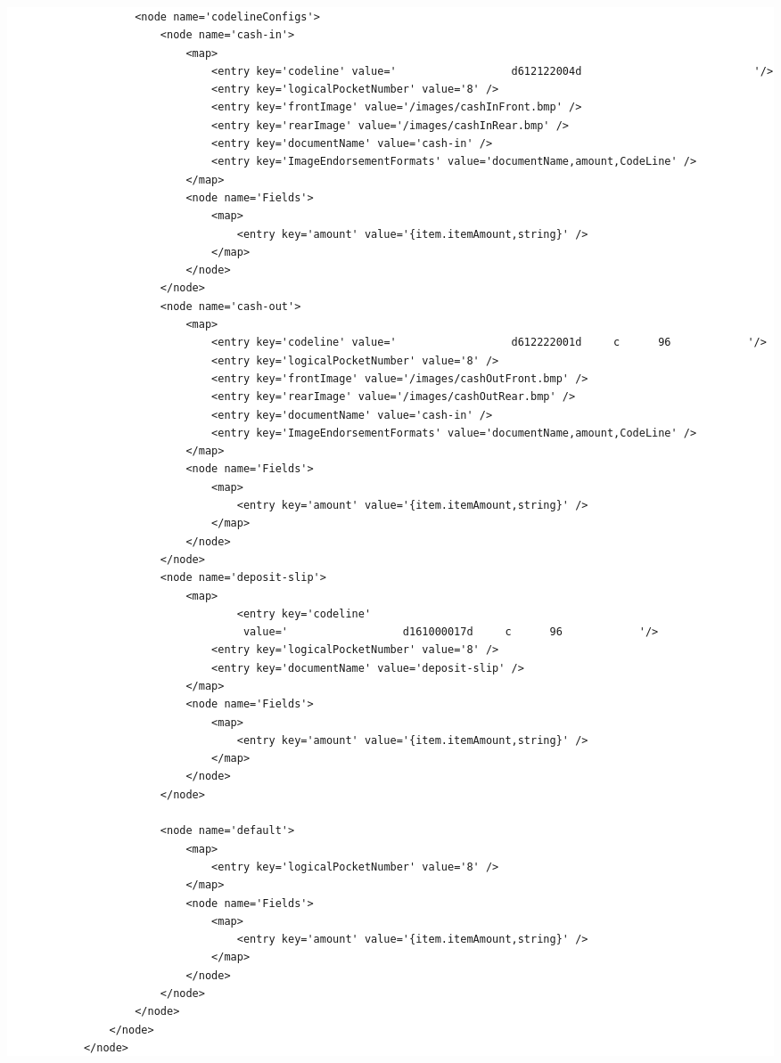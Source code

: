 						<node name='codelineConfigs'>
							<node name='cash-in'>
								<map>
									<entry key='codeline' value='                  d612122004d                           '/>
									<entry key='logicalPocketNumber' value='8' />
									<entry key='frontImage' value='/images/cashInFront.bmp' />
									<entry key='rearImage' value='/images/cashInRear.bmp' />
									<entry key='documentName' value='cash-in' />
									<entry key='ImageEndorsementFormats' value='documentName,amount,CodeLine' />
								</map>
								<node name='Fields'>
									<map>
										<entry key='amount' value='{item.itemAmount,string}' />
									</map>
								</node>
							</node>
							<node name='cash-out'>
								<map>
									<entry key='codeline' value='                  d612222001d     c      96            '/>
									<entry key='logicalPocketNumber' value='8' />
									<entry key='frontImage' value='/images/cashOutFront.bmp' />
									<entry key='rearImage' value='/images/cashOutRear.bmp' />
									<entry key='documentName' value='cash-in' />
									<entry key='ImageEndorsementFormats' value='documentName,amount,CodeLine' />
								</map>
								<node name='Fields'>
									<map>
										<entry key='amount' value='{item.itemAmount,string}' />
									</map>
								</node>
							</node>
							<node name='deposit-slip'>
								<map>
										<entry key='codeline' 
										 value='                  d161000017d     c      96            '/>
									<entry key='logicalPocketNumber' value='8' />
									<entry key='documentName' value='deposit-slip' />
								</map>
								<node name='Fields'>
									<map>
										<entry key='amount' value='{item.itemAmount,string}' />
									</map>
								</node>
							</node>
							
							<node name='default'>
								<map>
									<entry key='logicalPocketNumber' value='8' />
								</map>
								<node name='Fields'>
									<map>
										<entry key='amount' value='{item.itemAmount,string}' />
									</map>
								</node>
							</node>
						</node> 
					</node>
				</node>
